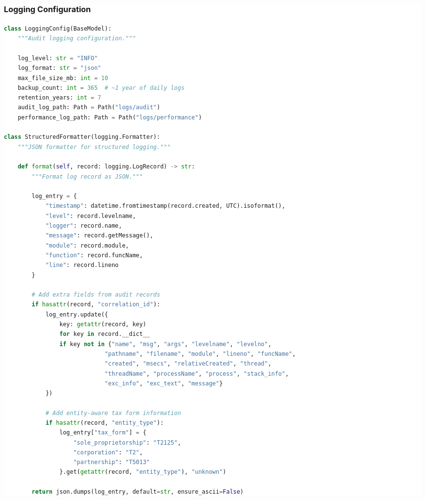 ### Logging Configuration
```python
class LoggingConfig(BaseModel):
    """Audit logging configuration."""

    log_level: str = "INFO"
    log_format: str = "json"
    max_file_size_mb: int = 10
    backup_count: int = 365  # ~1 year of daily logs
    retention_years: int = 7
    audit_log_path: Path = Path("logs/audit")
    performance_log_path: Path = Path("logs/performance")

class StructuredFormatter(logging.Formatter):
    """JSON formatter for structured logging."""

    def format(self, record: logging.LogRecord) -> str:
        """Format log record as JSON."""

        log_entry = {
            "timestamp": datetime.fromtimestamp(record.created, UTC).isoformat(),
            "level": record.levelname,
            "logger": record.name,
            "message": record.getMessage(),
            "module": record.module,
            "function": record.funcName,
            "line": record.lineno
        }

        # Add extra fields from audit records
        if hasattr(record, "correlation_id"):
            log_entry.update({
                key: getattr(record, key)
                for key in record.__dict__
                if key not in {"name", "msg", "args", "levelname", "levelno",
                             "pathname", "filename", "module", "lineno", "funcName",
                             "created", "msecs", "relativeCreated", "thread",
                             "threadName", "processName", "process", "stack_info",
                             "exc_info", "exc_text", "message"}
            })

            # Add entity-aware tax form information
            if hasattr(record, "entity_type"):
                log_entry["tax_form"] = {
                    "sole_proprietorship": "T2125",
                    "corporation": "T2",
                    "partnership": "T5013"
                }.get(getattr(record, "entity_type"), "unknown")

        return json.dumps(log_entry, default=str, ensure_ascii=False)
```
